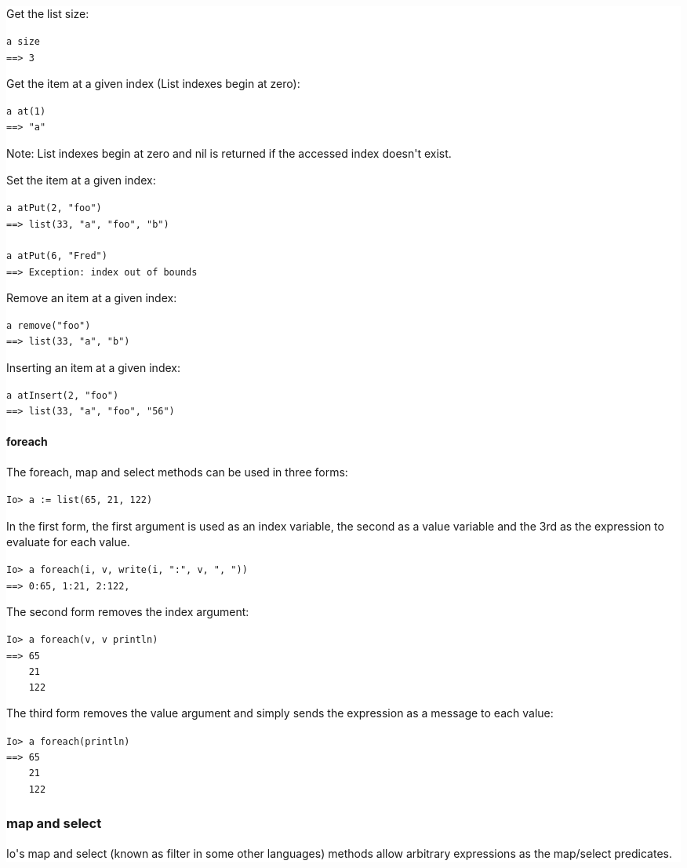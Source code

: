 Get the list size:

    a size
    ==> 3

Get the item at a given index (List indexes begin at zero):

    a at(1)
    ==> "a"

Note: List indexes begin at zero and nil is returned if the accessed index doesn't exist.

Set the item at a given index:

    a atPut(2, "foo")
    ==> list(33, "a", "foo", "b")

    a atPut(6, "Fred")
    ==> Exception: index out of bounds

Remove an item at a given index:

    a remove("foo")
    ==> list(33, "a", "b")

Inserting an item at a given index:

    a atInsert(2, "foo")
    ==> list(33, "a", "foo", "56")

#### foreach

The foreach, map and select methods can be used in three forms:

    Io> a := list(65, 21, 122)

In the first form, the first argument is used as an index variable, the second as a value variable and the 3rd as the expression to evaluate for each value.

    Io> a foreach(i, v, write(i, ":", v, ", "))
    ==> 0:65, 1:21, 2:122,

The second form removes the index argument:

    Io> a foreach(v, v println)
    ==> 65
        21
        122

The third form removes the value argument and simply sends the expression as a message to each value:

    Io> a foreach(println)
    ==> 65
        21
        122

###  map and select

Io's map and select (known as filter in some other languages) methods allow arbitrary expressions as the map/select predicates.
